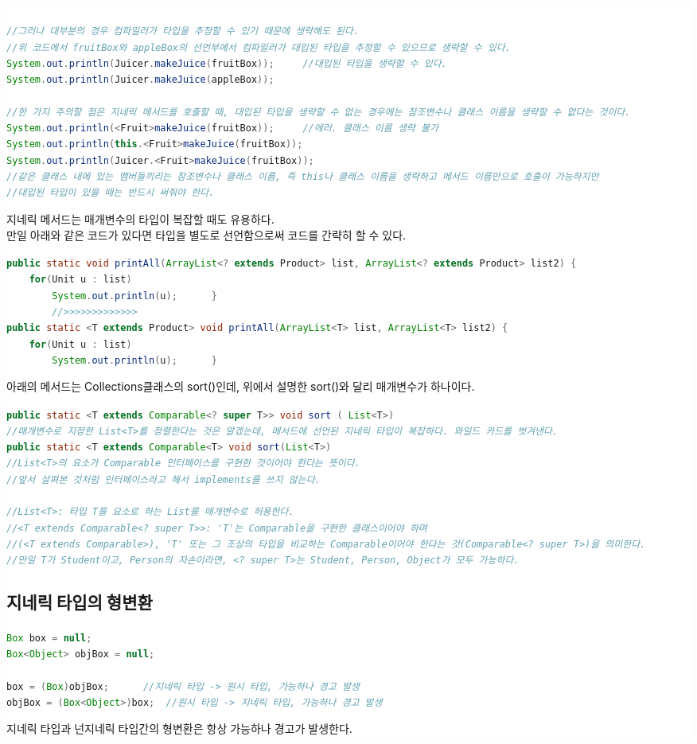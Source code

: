 ```java

//그러나 대부분의 경우 컴파일러가 타입을 추정할 수 있기 때문에 생략해도 된다.
//위 코드에서 fruitBox와 appleBox의 선언부에서 컴파일러가 대입된 타입을 추정할 수 있으므로 생략할 수 있다.
System.out.println(Juicer.makeJuice(fruitBox));		//대입된 타입을 생략할 수 있다.
System.out.println(Juicer.makeJuice(appleBox));

//한 가지 주의할 점은 지네릭 메서드를 호출할 때, 대입된 타입을 생략할 수 없는 경우에는 참조변수나 클래스 이름을 생략할 수 없다는 것이다.
System.out.println(<Fruit>makeJuice(fruitBox));		//에러. 클래스 이름 생략 불가
System.out.println(this.<Fruit>makeJuice(fruitBox));
System.out.println(Juicer.<Fruit>makeJuice(fruitBox));
//같은 클래스 내에 있는 멤버들끼리는 참조변수나 클래스 이름, 즉 this나 클래스 이름을 생략하고 메서드 이름만으로 호출이 가능하지만
//대입된 타입이 있을 때는 반드시 써줘야 한다.
```

지네릭 메서드는 매개변수의 타입이 복잡할 때도 유용하다.     
만일 아래와 같은 코드가 있다면 타입을 별도로 선언함으로써 코드를 간략히 할 수 있다.

```java
public static void printAll(ArrayList<? extends Product> list, ArrayList<? extends Product> list2) {
	for(Unit u : list)
		System.out.println(u);		}
		//>>>>>>>>>>>>>
public static <T extends Product> void printAll(ArrayList<T> list, ArrayList<T> list2) {
	for(Unit u : list)
		System.out.println(u);		}		
```

아래의 메서드는 Collections클래스의 sort()인데, 위에서 설명한 sort()와 달리 매개변수가 하나이다.

```java
public static <T extends Comparable<? super T>> void sort ( List<T>)
//매개변수로 지정한 List<T>를 정렬한다는 것은 알겠는데, 메서드에 선언된 지네릭 타입이 복잡하다. 와일드 카드를 벗겨낸다.
public static <T extends Comparable<T> void sort(List<T>)
//List<T>의 요소가 Comparable 인터페이스를 구현한 것이어야 한다는 뜻이다.
//앞서 살펴본 것처럼 인터페이스라고 해서 implements를 쓰지 않는다.

//List<T>: 타입 T를 요소로 하는 List를 매개변수로 허용한다.
//<T extends Comparable<? super T>>: 'T'는 Comparable을 구현한 클래스이어야 하며
//(<T extends Comparable>), 'T' 또는 그 조상의 타입을 비교하는 Comparable이어야 한다는 것(Comparable<? super T>)을 의미한다.
//만일 T가 Student이고, Person의 자손이라면, <? super T>는 Student, Person, Object가 모두 가능하다.
```

## 지네릭 타입의 형변환

```java
Box box = null;
Box<Object> objBox = null;

box = (Box)objBox;		//지네릭 타입 -> 원시 타입, 가능하나 경고 발생
objBox = (Box<Object>)box;	//원시 타입 -> 지네릭 타입, 가능하나 경고 발생
```
지네릭 타입과 넌지네릭 타입간의 형변환은 항상 가능하나 경고가 발생한다.

